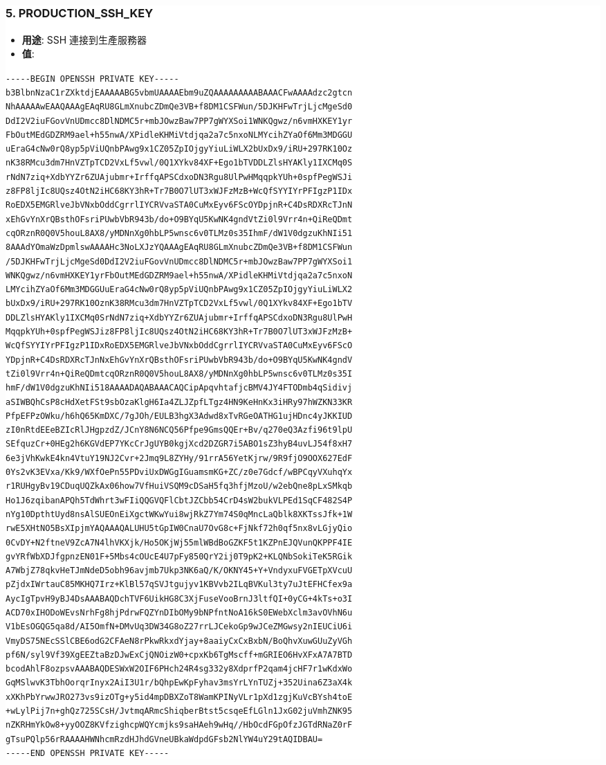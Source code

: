 ### **5. PRODUCTION_SSH_KEY**
- **用途**: SSH 連接到生產服務器
- **值**: 
```
-----BEGIN OPENSSH PRIVATE KEY-----
b3BlbnNzaC1rZXktdjEAAAAABG5vbmUAAAAEbm9uZQAAAAAAAAABAAACFwAAAAdzc2gtcn
NhAAAAAwEAAQAAAgEAqRU8GLmXnubcZDmQe3VB+f8DM1CSFWun/5DJKHFwTrjLjcMgeSd0
DdI2V2iuFGovVnUDmcc8DlNDMC5r+mbJOwzBaw7PP7gWYXSoi1WNKQgwz/n6vmHXKEY1yr
FbOutMEdGDZRM9ael+h55nwA/XPidleKHMiVtdjqa2a7c5nxoNLMYcihZYaOf6Mm3MDGGU
uEraG4cNw0rQ8yp5pViUQnbPAwg9x1CZ05ZpIOjgyYiuLiWLX2bUxDx9/iRU+297RK10Oz
nK38RMcu3dm7HnVZTpTCD2VxLf5vwl/0Q1XYkv84XF+Ego1bTVDDLZlsHYAKly1IXCMq0S
rNdN7ziq+XdbYYZr6ZUAjubmr+IrffqAPSCdxoDN3Rgu8UlPwHMqqpkYUh+0spfPegWSJi
z8FP8ljIc8UQsz4OtN2iHC68KY3hR+Tr7B0O7lUT3xWJFzMzB+WcQfSYYIYrPFIgzP1IDx
RoEDX5EMGRlveJbVNxbOddCgrrlIYCRVvaSTA0CuMxEyv6FScOYDpjnR+C4DsRDXRcTJnN
xEhGvYnXrQBsthOFsriPUwbVbR943b/do+O9BYqU5KwNK4gndVtZi0l9Vrr4n+QiReQDmt
cqORznR0Q0V5houL8AX8/yMDNnXg0hbLP5wnsc6v0TLMz0s35IhmF/dW1V0dgzuKhNIi51
8AAAdYOmaWzDpmlswAAAAHc3NoLXJzYQAAAgEAqRU8GLmXnubcZDmQe3VB+f8DM1CSFWun
/5DJKHFwTrjLjcMgeSd0DdI2V2iuFGovVnUDmcc8DlNDMC5r+mbJOwzBaw7PP7gWYXSoi1
WNKQgwz/n6vmHXKEY1yrFbOutMEdGDZRM9ael+h55nwA/XPidleKHMiVtdjqa2a7c5nxoN
LMYcihZYaOf6Mm3MDGGUuEraG4cNw0rQ8yp5pViUQnbPAwg9x1CZ05ZpIOjgyYiuLiWLX2
bUxDx9/iRU+297RK10OznK38RMcu3dm7HnVZTpTCD2VxLf5vwl/0Q1XYkv84XF+Ego1bTV
DDLZlsHYAKly1IXCMq0SrNdN7ziq+XdbYYZr6ZUAjubmr+IrffqAPSCdxoDN3Rgu8UlPwH
MqqpkYUh+0spfPegWSJiz8FP8ljIc8UQsz4OtN2iHC68KY3hR+Tr7B0O7lUT3xWJFzMzB+
WcQfSYYIYrPFIgzP1IDxRoEDX5EMGRlveJbVNxbOddCgrrlIYCRVvaSTA0CuMxEyv6FScO
YDpjnR+C4DsRDXRcTJnNxEhGvYnXrQBsthOFsriPUwbVbR943b/do+O9BYqU5KwNK4gndV
tZi0l9Vrr4n+QiReQDmtcqORznR0Q0V5houL8AX8/yMDNnXg0hbLP5wnsc6v0TLMz0s35I
hmF/dW1V0dgzuKhNIi518AAAADAQABAAACAQCipApqvhtafjcBMV4JY4FTODmb4qSidivj
aSIWBQhCsP8cHdXetFSt9sbOzaKlgH6Ia4ZLJZpfLTgz4HN9KeHnKx3iHRy97hWZKN33KR
PfpEFPzOWku/h6hQ65KmDXC/7gJOh/EULB3hgX3Adwd8xTvRGeOATHG1ujHDnc4yJKKIUD
zI0nRtdEEeBZIcRlJHgpzdZ/JCnY8N6NCQ56Pfpe9GmsQQEr+Bv/q270eQ3Azfi96t9lpU
SEfquzCr+0HEg2h6KGVdEP7YKcCrJgUYB0kgjXcd2DZGR7i5ABO1sZ3hyB4uvLJ54f8xH7
6e3jVhKwkE4kn4VtuY19NJ2Cvr+2Jmq9L8ZYHy/91rrA56YetKjrw/9R9fjO9OOX627EdF
0Ys2vK3EVxa/Kk9/WXfOePn55PDviUxDWGgIGuamsmKG+ZC/z0e7Gdcf/wBPCqyVXuhqYx
r1RUHgyBv19CDuqUQZkAx06how7VfHuiVSQM9cDSaH5fq3hfjMzoU/w2ebQne8pLxSMkqb
Ho1J6zqibanAPQh5TdWhrt3wFIiQQGVQFlCbtJZCbb54CrD4sW2bukVLPEd1SqCF482S4P
nYg10DpthtUyd8nsAlSUEOnEiXgctWKwYui8wjRkZ7Ym74S0qMncLaQblk8XKTssJfk+1W
rwE5XHtNO5BsXIpjmYAQAAAQALUHU5tGpIW0CnaU7OvG8c+FjNkf72h0qf5nx8vLGjyQio
0CvDY+N2ftneV9ZcA7N4lhVKXjk/Ho5OKjWj55mlWBdBoGZKF5t1KZPnEJQVunQKPPF4IE
gvYRfWbXDJfgpnzEN01F+5Mbs4cOUcE4U7pFy850QrY2ij0T9pK2+KLQNbSokiTeK5RGik
A7WbjZ78qkvHeTJmNdeD5obh96avjmb7Ukp3NK6aQ/K/OKNY45+Y+VndyxuFVGETpXVcuU
pZjdxIWrtauC85MKHQ7Irz+KlBl57qSVJtgujyv1KBVvb2ILqBVKul3ty7uJtEFHCfex9a
AycIgTpvH9yBJ4DsAAABAQDchTVF6UikHG8C3XjFuseVooBrnJ3ltfQI+0yCG+4kTs+o3I
ACD70xIHODoWEvsNrhFg8hjPdrwFQZYnDIbOMy9bNPfntNoA16kS0EWebXclm3avOVhN6u
V1bEsOGQG5qa8d/AI5OmfN+DMvUq3DW34G8oZ27rrLJCekoGp9wJCeZMGwsy2nIEUCiU6i
VmyDS75NEcSSlCBE6odG2CFAeN8rPkwRkxdYjay+8aaiyCxCxBxbN/BoQhvXuwGUuZyVGh
pf6N/syl9Vf39XgEEZtaBzDJwExCjQNOizW0+cpxKb6TgMscff+mGRIEO6HvXFxA7A7BTD
bcodAhlF8ozpsvAAABAQDESWxW2OIF6PHch24R4sg332y8XdprfP2qam4jcHF7r1wKdxWo
GqMSlwvK3TbhOorqrInyx2AiI3U1r/bQhpEwKpFyhav3msYrLYnTUZj+352Uina6Z3aX4k
xXKhPbYrwwJRO273vs9izOTg+y5id4mpDBXZoT8WamKPINyVLr1pXd1zgjKuVcBYsh4toE
+wLylPij7n+ghQz725SCsH/JvtmqARmcShiqberBtst5csqeEfLGln1JxG02juVmhZNK95
nZKRHmYkOw8+yyOOZ8KVfzighcpWQYcmjks9saHAeh9wHq//HbOcdFGpOfzJGTdRNaZ0rF
gTsuPQlp56rRAAAAHWNhcmRzdHJhdGVneUBkaWdpdGFsb2NlYW4uY29tAQIDBAU=
-----END OPENSSH PRIVATE KEY-----
```
